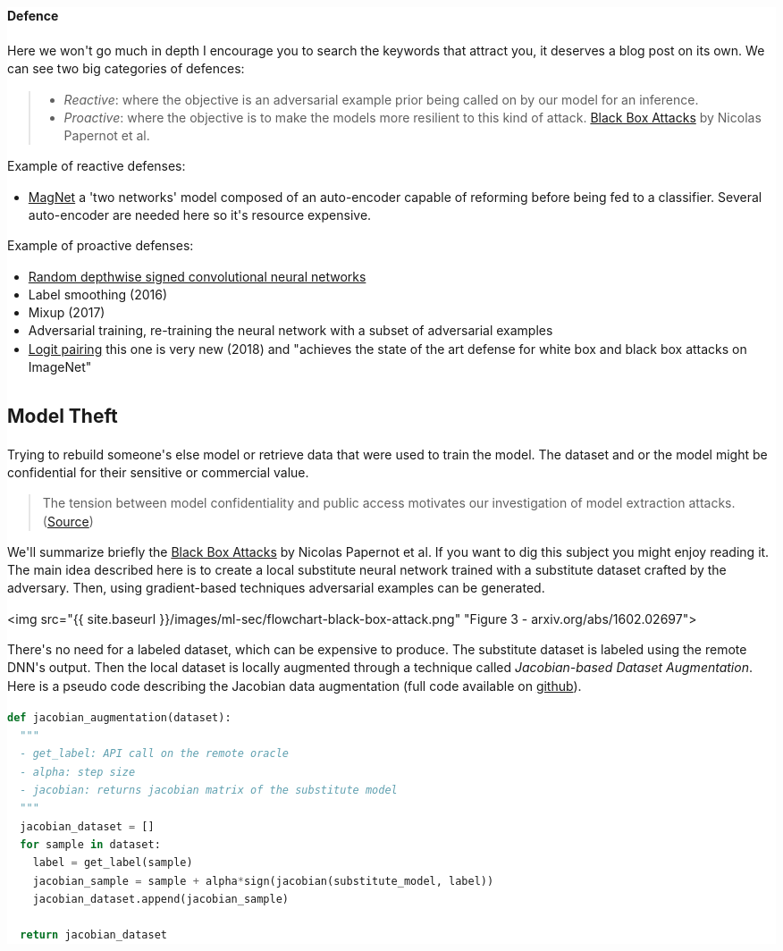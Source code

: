 #### Defence

Here we won't go much in depth I encourage you to search the keywords that attract you, it deserves a blog post on its own. We can see two big categories of defences:

> - *Reactive*: where the objective is an adversarial example prior being called on by our model for an inference.
> - *Proactive*: where the objective is to make the models more resilient to this kind of attack.
> [Black Box Attacks](https://arxiv.org/abs/1602.02697) by Nicolas Papernot et al.

Example of reactive defenses:

- [MagNet](https://arxiv.org/abs/1705.09064) a 'two networks' model composed of an auto-encoder capable of reforming before being fed to a classifier. Several auto-encoder are needed here so it's resource expensive.

Example of proactive defenses:

- [Random depthwise signed convolutional neural networks](https://arxiv.org/abs/1806.05789)
- Label smoothing (2016)
- Mixup (2017)
- Adversarial training, re-training the neural network with a subset of adversarial examples
- [Logit pairing](https://www.google.com/search?&q=logit+pairing+neural+network) this one is very new (2018) and "achieves the state of the art defense for white box and black box attacks on ImageNet"

## Model Theft

Trying to rebuild someone's else model or retrieve data that were used to train the model. The dataset and or the model might be confidential for their sensitive or commercial value.

> The tension between model confidentiality and public access motivates our investigation of model extraction attacks. ([Source](https://www.usenix.org/system/files/conference/usenixsecurity16/sec16_paper_tramer.pdf))

We'll summarize briefly the [Black Box Attacks](https://arxiv.org/abs/1602.02697) by Nicolas Papernot et al. If you want to dig this subject you might enjoy reading it. The main idea described here is to create a local substitute neural network trained with a substitute dataset crafted by the adversary. Then, using gradient-based techniques adversarial examples can be generated.

<img src="{{ site.baseurl }}/images/ml-sec/flowchart-black-box-attack.png" "Figure 3 - arxiv.org/abs/1602.02697">

There's no need for a labeled dataset, which can be expensive to produce. The substitute dataset is labeled using the remote DNN's output.
Then the local dataset is locally augmented through a technique called *Jacobian-based Dataset Augmentation*.
Here is a pseudo code describing the Jacobian data augmentation (full code available on [github](https://github.com/tensorflow/cleverhans/blob/023c3061f073e09204285949c85122da42e43d63/cleverhans/attacks_tf.py)).

```python
def jacobian_augmentation(dataset):
  """
  - get_label: API call on the remote oracle
  - alpha: step size
  - jacobian: returns jacobian matrix of the substitute model
  """
  jacobian_dataset = []
  for sample in dataset:
    label = get_label(sample)
    jacobian_sample = sample + alpha*sign(jacobian(substitute_model, label))
    jacobian_dataset.append(jacobian_sample)

  return jacobian_dataset
```

